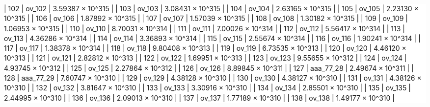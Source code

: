 | 102 | ov_102 | 3.59387 × 10^315 |
| 103 | ov_103 | 3.08431 × 10^315 |
| 104 | ov_104 | 2.63165 × 10^315 |
| 105 | ov_105 | 2.23130 × 10^315 |
| 106 | ov_106 | 1.87892 × 10^315 |
| 107 | ov_107 | 1.57039 × 10^315 |
| 108 | ov_108 | 1.30182 × 10^315 |
| 109 | ov_109 | 1.06953 × 10^315 |
| 110 | ov_110 | 8.70031 × 10^314 |
| 111 | ov_111 | 7.00026 × 10^314 |
| 112 | ov_112 | 5.56417 × 10^314 |
| 113 | ov_113 | 4.36286 × 10^314 |
| 114 | ov_114 | 3.36893 × 10^314 |
| 115 | ov_115 | 2.55674 × 10^314 |
| 116 | ov_116 | 1.90241 × 10^314 |
| 117 | ov_117 | 1.38378 × 10^314 |
| 118 | ov_118 | 9.80408 × 10^313 |
| 119 | ov_119 | 6.73535 × 10^313 |
| 120 | ov_120 | 4.46120 × 10^313 |
| 121 | ov_121 | 2.82812 × 10^313 |
| 122 | ov_122 | 1.69951 × 10^313 |
| 123 | ov_123 | 9.55655 × 10^312 |
| 124 | ov_124 | 4.93745 × 10^312 |
| 125 | ov_125 | 2.27864 × 10^312 |
| 126 | ov_126 | 8.89845 × 10^311 |
| 127 | aaa_77_28 | 2.49674 × 10^311 |
| 128 | aaa_77_29 | 7.60747 × 10^310 |
| 129 | ov_129 | 4.38128 × 10^310 |
| 130 | ov_130 | 4.38127 × 10^310 |
| 131 | ov_131 | 4.38126 × 10^310 |
| 132 | ov_132 | 3.81647 × 10^310 |
| 133 | ov_133 | 3.30916 × 10^310 |
| 134 | ov_134 | 2.85501 × 10^310 |
| 135 | ov_135 | 2.44995 × 10^310 |
| 136 | ov_136 | 2.09013 × 10^310 |
| 137 | ov_137 | 1.77189 × 10^310 |
| 138 | ov_138 | 1.49177 × 10^310 |